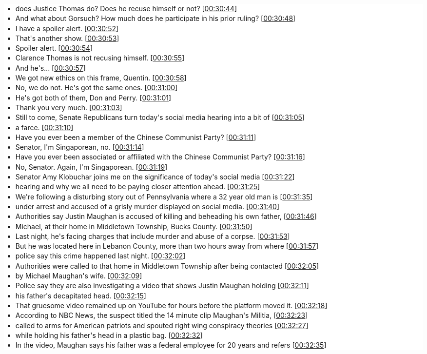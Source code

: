 *  does Justice Thomas do? Does he recuse himself or not? [[00:30:44](https://www.youtube.com/watch?v=uXjZGI_LQD8&t=1844.96s)]
*  And what about Gorsuch? How much does he participate in his prior ruling? [[00:30:48](https://www.youtube.com/watch?v=uXjZGI_LQD8&t=1848.24s)]
*  I have a spoiler alert. [[00:30:52](https://www.youtube.com/watch?v=uXjZGI_LQD8&t=1852.44s)]
*  That's another show. [[00:30:53](https://www.youtube.com/watch?v=uXjZGI_LQD8&t=1853.44s)]
*  Spoiler alert. [[00:30:54](https://www.youtube.com/watch?v=uXjZGI_LQD8&t=1854.44s)]
*  Clarence Thomas is not recusing himself. [[00:30:55](https://www.youtube.com/watch?v=uXjZGI_LQD8&t=1855.44s)]
*  And he's... [[00:30:57](https://www.youtube.com/watch?v=uXjZGI_LQD8&t=1857.72s)]
*  We got new ethics on this frame, Quentin. [[00:30:58](https://www.youtube.com/watch?v=uXjZGI_LQD8&t=1858.72s)]
*  No, we do not. He's got the same ones. [[00:31:00](https://www.youtube.com/watch?v=uXjZGI_LQD8&t=1860.0800000000002s)]
*  He's got both of them, Don and Perry. [[00:31:01](https://www.youtube.com/watch?v=uXjZGI_LQD8&t=1861.76s)]
*  Thank you very much. [[00:31:03](https://www.youtube.com/watch?v=uXjZGI_LQD8&t=1863.72s)]
*  Still to come, Senate Republicans turn today's social media hearing into a bit of [[00:31:05](https://www.youtube.com/watch?v=uXjZGI_LQD8&t=1865.76s)]
*  a farce. [[00:31:10](https://www.youtube.com/watch?v=uXjZGI_LQD8&t=1870.1200000000001s)]
*  Have you ever been a member of the Chinese Communist Party? [[00:31:11](https://www.youtube.com/watch?v=uXjZGI_LQD8&t=1871.88s)]
*  Senator, I'm Singaporean, no. [[00:31:14](https://www.youtube.com/watch?v=uXjZGI_LQD8&t=1874.28s)]
*  Have you ever been associated or affiliated with the Chinese Communist Party? [[00:31:16](https://www.youtube.com/watch?v=uXjZGI_LQD8&t=1876.52s)]
*  No, Senator. Again, I'm Singaporean. [[00:31:19](https://www.youtube.com/watch?v=uXjZGI_LQD8&t=1879.72s)]
*  Senator Amy Klobuchar joins me on the significance of today's social media [[00:31:22](https://www.youtube.com/watch?v=uXjZGI_LQD8&t=1882.4s)]
*  hearing and why we all need to be paying closer attention ahead. [[00:31:25](https://www.youtube.com/watch?v=uXjZGI_LQD8&t=1885.5600000000002s)]
*  We're following a disturbing story out of Pennsylvania where a 32 year old man is [[00:31:35](https://www.youtube.com/watch?v=uXjZGI_LQD8&t=1895.0800000000002s)]
*  under arrest and accused of a grisly murder displayed on social media. [[00:31:40](https://www.youtube.com/watch?v=uXjZGI_LQD8&t=1900.28s)]
*  Authorities say Justin Maughan is accused of killing and beheading his own father, [[00:31:46](https://www.youtube.com/watch?v=uXjZGI_LQD8&t=1906.1200000000001s)]
*  Michael, at their home in Middletown Township, Bucks County. [[00:31:50](https://www.youtube.com/watch?v=uXjZGI_LQD8&t=1910.2s)]
*  Last night, he's facing charges that include murder and abuse of a corpse. [[00:31:53](https://www.youtube.com/watch?v=uXjZGI_LQD8&t=1913.52s)]
*  But he was located here in Lebanon County, more than two hours away from where [[00:31:57](https://www.youtube.com/watch?v=uXjZGI_LQD8&t=1917.64s)]
*  police say this crime happened last night. [[00:32:02](https://www.youtube.com/watch?v=uXjZGI_LQD8&t=1922.24s)]
*  Authorities were called to that home in Middletown Township after being contacted [[00:32:05](https://www.youtube.com/watch?v=uXjZGI_LQD8&t=1925.44s)]
*  by Michael Maughan's wife. [[00:32:09](https://www.youtube.com/watch?v=uXjZGI_LQD8&t=1929.92s)]
*  Police say they are also investigating a video that shows Justin Maughan holding [[00:32:11](https://www.youtube.com/watch?v=uXjZGI_LQD8&t=1931.32s)]
*  his father's decapitated head. [[00:32:15](https://www.youtube.com/watch?v=uXjZGI_LQD8&t=1935.8400000000001s)]
*  That gruesome video remained up on YouTube for hours before the platform moved it. [[00:32:18](https://www.youtube.com/watch?v=uXjZGI_LQD8&t=1938.6000000000001s)]
*  According to NBC News, the suspect titled the 14 minute clip Maughan's Militia, [[00:32:23](https://www.youtube.com/watch?v=uXjZGI_LQD8&t=1943.44s)]
*  called to arms for American patriots and spouted right wing conspiracy theories [[00:32:27](https://www.youtube.com/watch?v=uXjZGI_LQD8&t=1947.76s)]
*  while holding his father's head in a plastic bag. [[00:32:32](https://www.youtube.com/watch?v=uXjZGI_LQD8&t=1952.08s)]
*  In the video, Maughan says his father was a federal employee for 20 years and refers [[00:32:35](https://www.youtube.com/watch?v=uXjZGI_LQD8&t=1955.24s)]